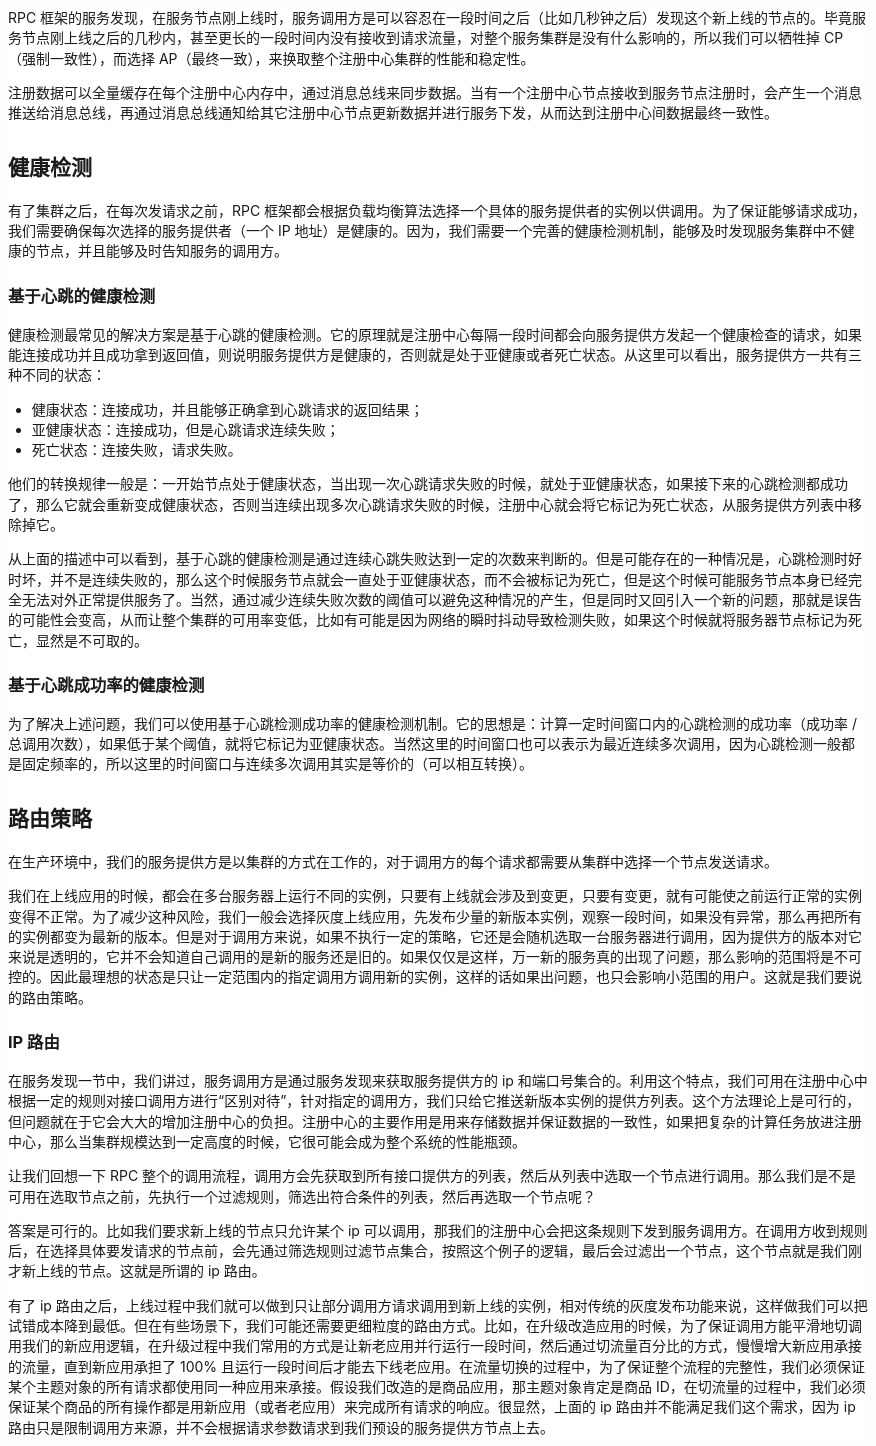 RPC 框架的服务发现，在服务节点刚上线时，服务调用方是可以容忍在一段时间之后（比如几秒钟之后）发现这个新上线的节点的。毕竟服务节点刚上线之后的几秒内，甚至更长的一段时间内没有接收到请求流量，对整个服务集群是没有什么影响的，所以我们可以牺牲掉 CP（强制一致性），而选择 AP（最终一致），来换取整个注册中心集群的性能和稳定性。

注册数据可以全量缓存在每个注册中心内存中，通过消息总线来同步数据。当有一个注册中心节点接收到服务节点注册时，会产生一个消息推送给消息总线，再通过消息总线通知给其它注册中心节点更新数据并进行服务下发，从而达到注册中心间数据最终一致性。

## 健康检测

有了集群之后，在每次发请求之前，RPC 框架都会根据负载均衡算法选择一个具体的服务提供者的实例以供调用。为了保证能够请求成功，我们需要确保每次选择的服务提供者（一个 IP 地址）是健康的。因为，我们需要一个完善的健康检测机制，能够及时发现服务集群中不健康的节点，并且能够及时告知服务的调用方。

### 基于心跳的健康检测

健康检测最常见的解决方案是基于心跳的健康检测。它的原理就是注册中心每隔一段时间都会向服务提供方发起一个健康检查的请求，如果能连接成功并且成功拿到返回值，则说明服务提供方是健康的，否则就是处于亚健康或者死亡状态。从这里可以看出，服务提供方一共有三种不同的状态：

- 健康状态：连接成功，并且能够正确拿到心跳请求的返回结果；
- 亚健康状态：连接成功，但是心跳请求连续失败；
- 死亡状态：连接失败，请求失败。

他们的转换规律一般是：一开始节点处于健康状态，当出现一次心跳请求失败的时候，就处于亚健康状态，如果接下来的心跳检测都成功了，那么它就会重新变成健康状态，否则当连续出现多次心跳请求失败的时候，注册中心就会将它标记为死亡状态，从服务提供方列表中移除掉它。

从上面的描述中可以看到，基于心跳的健康检测是通过连续心跳失败达到一定的次数来判断的。但是可能存在的一种情况是，心跳检测时好时坏，并不是连续失败的，那么这个时候服务节点就会一直处于亚健康状态，而不会被标记为死亡，但是这个时候可能服务节点本身已经完全无法对外正常提供服务了。当然，通过减少连续失败次数的阈值可以避免这种情况的产生，但是同时又回引入一个新的问题，那就是误告的可能性会变高，从而让整个集群的可用率变低，比如有可能是因为网络的瞬时抖动导致检测失败，如果这个时候就将服务器节点标记为死亡，显然是不可取的。 

### 基于心跳成功率的健康检测

为了解决上述问题，我们可以使用基于心跳检测成功率的健康检测机制。它的思想是：计算一定时间窗口内的心跳检测的成功率（成功率 / 总调用次数），如果低于某个阈值，就将它标记为亚健康状态。当然这里的时间窗口也可以表示为最近连续多次调用，因为心跳检测一般都是固定频率的，所以这里的时间窗口与连续多次调用其实是等价的（可以相互转换）。

## 路由策略

在生产环境中，我们的服务提供方是以集群的方式在工作的，对于调用方的每个请求都需要从集群中选择一个节点发送请求。

我们在上线应用的时候，都会在多台服务器上运行不同的实例，只要有上线就会涉及到变更，只要有变更，就有可能使之前运行正常的实例变得不正常。为了减少这种风险，我们一般会选择灰度上线应用，先发布少量的新版本实例，观察一段时间，如果没有异常，那么再把所有的实例都变为最新的版本。但是对于调用方来说，如果不执行一定的策略，它还是会随机选取一台服务器进行调用，因为提供方的版本对它来说是透明的，它并不会知道自己调用的是新的服务还是旧的。如果仅仅是这样，万一新的服务真的出现了问题，那么影响的范围将是不可控的。因此最理想的状态是只让一定范围内的指定调用方调用新的实例，这样的话如果出问题，也只会影响小范围的用户。这就是我们要说的路由策略。

### IP 路由

在服务发现一节中，我们讲过，服务调用方是通过服务发现来获取服务提供方的 ip 和端口号集合的。利用这个特点，我们可用在注册中心中根据一定的规则对接口调用方进行“区别对待”，针对指定的调用方，我们只给它推送新版本实例的提供方列表。这个方法理论上是可行的，但问题就在于它会大大的增加注册中心的负担。注册中心的主要作用是用来存储数据并保证数据的一致性，如果把复杂的计算任务放进注册中心，那么当集群规模达到一定高度的时候，它很可能会成为整个系统的性能瓶颈。

让我们回想一下 RPC 整个的调用流程，调用方会先获取到所有接口提供方的列表，然后从列表中选取一个节点进行调用。那么我们是不是可用在选取节点之前，先执行一个过滤规则，筛选出符合条件的列表，然后再选取一个节点呢？

答案是可行的。比如我们要求新上线的节点只允许某个 ip 可以调用，那我们的注册中心会把这条规则下发到服务调用方。在调用方收到规则后，在选择具体要发请求的节点前，会先通过筛选规则过滤节点集合，按照这个例子的逻辑，最后会过滤出一个节点，这个节点就是我们刚才新上线的节点。这就是所谓的 ip 路由。

有了 ip 路由之后，上线过程中我们就可以做到只让部分调用方请求调用到新上线的实例，相对传统的灰度发布功能来说，这样做我们可以把试错成本降到最低。但在有些场景下，我们可能还需要更细粒度的路由方式。比如，在升级改造应用的时候，为了保证调用方能平滑地切调用我们的新应用逻辑，在升级过程中我们常用的方式是让新老应用并行运行一段时间，然后通过切流量百分比的方式，慢慢增大新应用承接的流量，直到新应用承担了 100% 且运行一段时间后才能去下线老应用。在流量切换的过程中，为了保证整个流程的完整性，我们必须保证某个主题对象的所有请求都使用同一种应用来承接。假设我们改造的是商品应用，那主题对象肯定是商品 ID，在切流量的过程中，我们必须保证某个商品的所有操作都是用新应用（或者老应用）来完成所有请求的响应。很显然，上面的 ip 路由并不能满足我们这个需求，因为 ip 路由只是限制调用方来源，并不会根据请求参数请求到我们预设的服务提供方节点上去。
